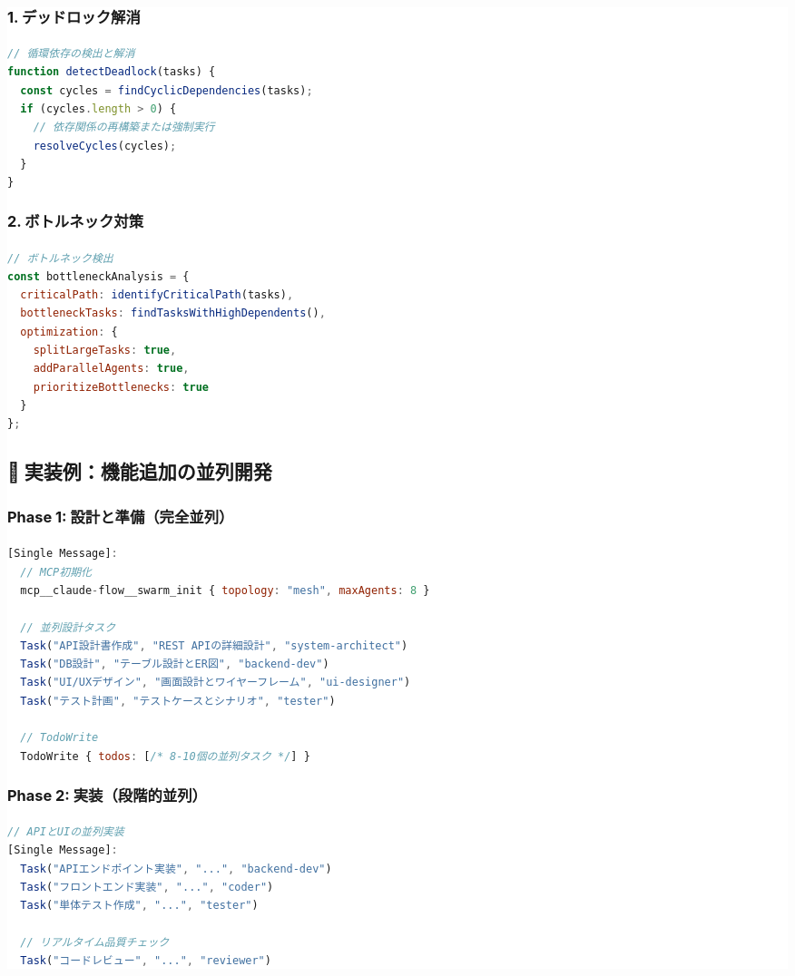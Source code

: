 ### 1. デッドロック解消
```javascript
// 循環依存の検出と解消
function detectDeadlock(tasks) {
  const cycles = findCyclicDependencies(tasks);
  if (cycles.length > 0) {
    // 依存関係の再構築または強制実行
    resolveCycles(cycles);
  }
}
```

### 2. ボトルネック対策
```javascript
// ボトルネック検出
const bottleneckAnalysis = {
  criticalPath: identifyCriticalPath(tasks),
  bottleneckTasks: findTasksWithHighDependents(),
  optimization: {
    splitLargeTasks: true,
    addParallelAgents: true,
    prioritizeBottlenecks: true
  }
};
```

## 📝 実装例：機能追加の並列開発

### Phase 1: 設計と準備（完全並列）
```javascript
[Single Message]:
  // MCP初期化
  mcp__claude-flow__swarm_init { topology: "mesh", maxAgents: 8 }
  
  // 並列設計タスク
  Task("API設計書作成", "REST APIの詳細設計", "system-architect")
  Task("DB設計", "テーブル設計とER図", "backend-dev")
  Task("UI/UXデザイン", "画面設計とワイヤーフレーム", "ui-designer")
  Task("テスト計画", "テストケースとシナリオ", "tester")
  
  // TodoWrite
  TodoWrite { todos: [/* 8-10個の並列タスク */] }
```

### Phase 2: 実装（段階的並列）
```javascript
// APIとUIの並列実装
[Single Message]:
  Task("APIエンドポイント実装", "...", "backend-dev")
  Task("フロントエンド実装", "...", "coder")
  Task("単体テスト作成", "...", "tester")
  
  // リアルタイム品質チェック
  Task("コードレビュー", "...", "reviewer")
```
